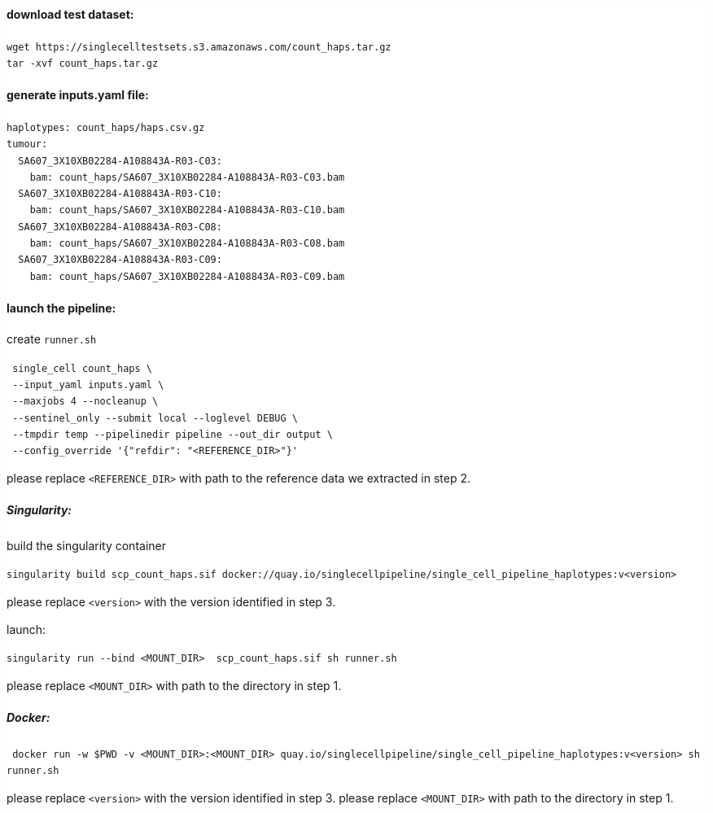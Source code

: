 
#### download test dataset:
```
wget https://singlecelltestsets.s3.amazonaws.com/count_haps.tar.gz
tar -xvf count_haps.tar.gz
```

#### generate inputs.yaml file:
```
haplotypes: count_haps/haps.csv.gz
tumour:
  SA607_3X10XB02284-A108843A-R03-C03:
    bam: count_haps/SA607_3X10XB02284-A108843A-R03-C03.bam
  SA607_3X10XB02284-A108843A-R03-C10:
    bam: count_haps/SA607_3X10XB02284-A108843A-R03-C10.bam
  SA607_3X10XB02284-A108843A-R03-C08:
    bam: count_haps/SA607_3X10XB02284-A108843A-R03-C08.bam
  SA607_3X10XB02284-A108843A-R03-C09:
    bam: count_haps/SA607_3X10XB02284-A108843A-R03-C09.bam
``` 

#### launch the pipeline:

create `runner.sh`
```
 single_cell count_haps \
 --input_yaml inputs.yaml \
 --maxjobs 4 --nocleanup \
 --sentinel_only --submit local --loglevel DEBUG \
 --tmpdir temp --pipelinedir pipeline --out_dir output \
 --config_override '{"refdir": "<REFERENCE_DIR>"}'
```

please replace `<REFERENCE_DIR>` with path to the reference data we extracted in step 2.

##### Singularity:

build the singularity container
```
singularity build scp_count_haps.sif docker://quay.io/singlecellpipeline/single_cell_pipeline_haplotypes:v<version>
```
please replace `<version>` with the version identified in step 3.


launch:
```
singularity run --bind <MOUNT_DIR>  scp_count_haps.sif sh runner.sh
```
please replace `<MOUNT_DIR>` with path to the directory in step 1.


##### Docker:

```
 docker run -w $PWD -v <MOUNT_DIR>:<MOUNT_DIR> quay.io/singlecellpipeline/single_cell_pipeline_haplotypes:v<version> sh runner.sh
```
please replace `<version>` with the version identified in step 3.
please replace `<MOUNT_DIR>` with path to the directory in step 1.
